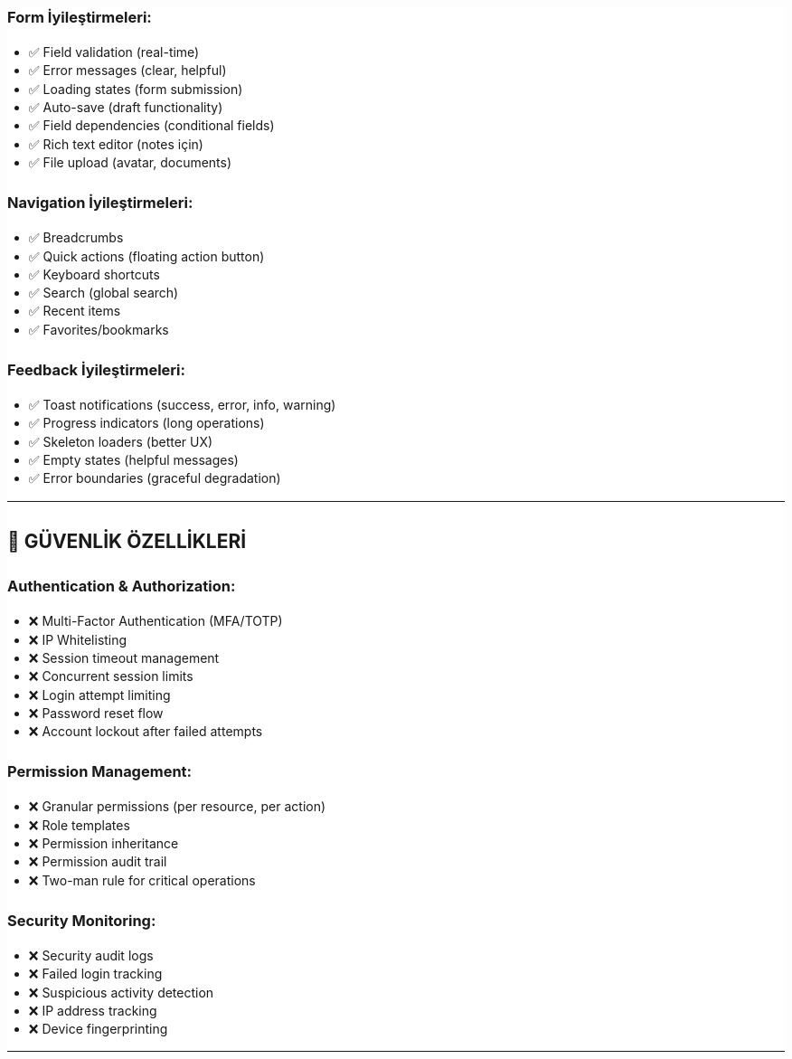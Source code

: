 ### **Form İyileştirmeleri:**
- ✅ Field validation (real-time)
- ✅ Error messages (clear, helpful)
- ✅ Loading states (form submission)
- ✅ Auto-save (draft functionality)
- ✅ Field dependencies (conditional fields)
- ✅ Rich text editor (notes için)
- ✅ File upload (avatar, documents)

### **Navigation İyileştirmeleri:**
- ✅ Breadcrumbs
- ✅ Quick actions (floating action button)
- ✅ Keyboard shortcuts
- ✅ Search (global search)
- ✅ Recent items
- ✅ Favorites/bookmarks

### **Feedback İyileştirmeleri:**
- ✅ Toast notifications (success, error, info, warning)
- ✅ Progress indicators (long operations)
- ✅ Skeleton loaders (better UX)
- ✅ Empty states (helpful messages)
- ✅ Error boundaries (graceful degradation)

---

## 🔐 GÜVENLİK ÖZELLİKLERİ

### **Authentication & Authorization:**
- ❌ Multi-Factor Authentication (MFA/TOTP)
- ❌ IP Whitelisting
- ❌ Session timeout management
- ❌ Concurrent session limits
- ❌ Login attempt limiting
- ❌ Password reset flow
- ❌ Account lockout after failed attempts

### **Permission Management:**
- ❌ Granular permissions (per resource, per action)
- ❌ Role templates
- ❌ Permission inheritance
- ❌ Permission audit trail
- ❌ Two-man rule for critical operations

### **Security Monitoring:**
- ❌ Security audit logs
- ❌ Failed login tracking
- ❌ Suspicious activity detection
- ❌ IP address tracking
- ❌ Device fingerprinting

---